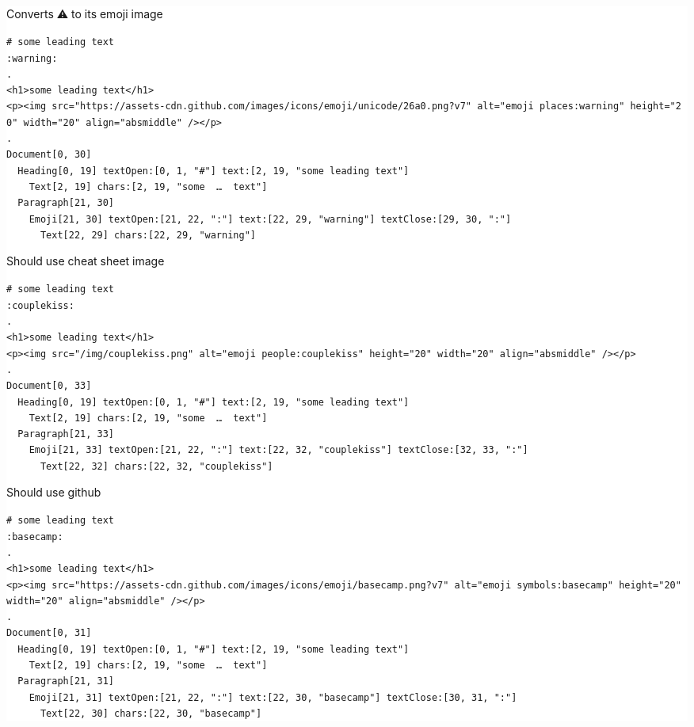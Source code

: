 
Converts :warning: to its emoji image

```````````````````````````````` example(Emoji: 7) options(prefer-github)
# some leading text 
:warning:
.
<h1>some leading text</h1>
<p><img src="https://assets-cdn.github.com/images/icons/emoji/unicode/26a0.png?v7" alt="emoji places:warning" height="20" width="20" align="absmiddle" /></p>
.
Document[0, 30]
  Heading[0, 19] textOpen:[0, 1, "#"] text:[2, 19, "some leading text"]
    Text[2, 19] chars:[2, 19, "some  …  text"]
  Paragraph[21, 30]
    Emoji[21, 30] textOpen:[21, 22, ":"] text:[22, 29, "warning"] textClose:[29, 30, ":"]
      Text[22, 29] chars:[22, 29, "warning"]
````````````````````````````````


Should use cheat sheet image

```````````````````````````````` example(Emoji: 8) options(prefer-github)
# some leading text 
:couplekiss:
.
<h1>some leading text</h1>
<p><img src="/img/couplekiss.png" alt="emoji people:couplekiss" height="20" width="20" align="absmiddle" /></p>
.
Document[0, 33]
  Heading[0, 19] textOpen:[0, 1, "#"] text:[2, 19, "some leading text"]
    Text[2, 19] chars:[2, 19, "some  …  text"]
  Paragraph[21, 33]
    Emoji[21, 33] textOpen:[21, 22, ":"] text:[22, 32, "couplekiss"] textClose:[32, 33, ":"]
      Text[22, 32] chars:[22, 32, "couplekiss"]
````````````````````````````````


Should use github

```````````````````````````````` example(Emoji: 9) options(prefer-cheat)
# some leading text 
:basecamp:
.
<h1>some leading text</h1>
<p><img src="https://assets-cdn.github.com/images/icons/emoji/basecamp.png?v7" alt="emoji symbols:basecamp" height="20" width="20" align="absmiddle" /></p>
.
Document[0, 31]
  Heading[0, 19] textOpen:[0, 1, "#"] text:[2, 19, "some leading text"]
    Text[2, 19] chars:[2, 19, "some  …  text"]
  Paragraph[21, 31]
    Emoji[21, 31] textOpen:[21, 22, ":"] text:[22, 30, "basecamp"] textClose:[30, 31, ":"]
      Text[22, 30] chars:[22, 30, "basecamp"]
````````````````````````````````

